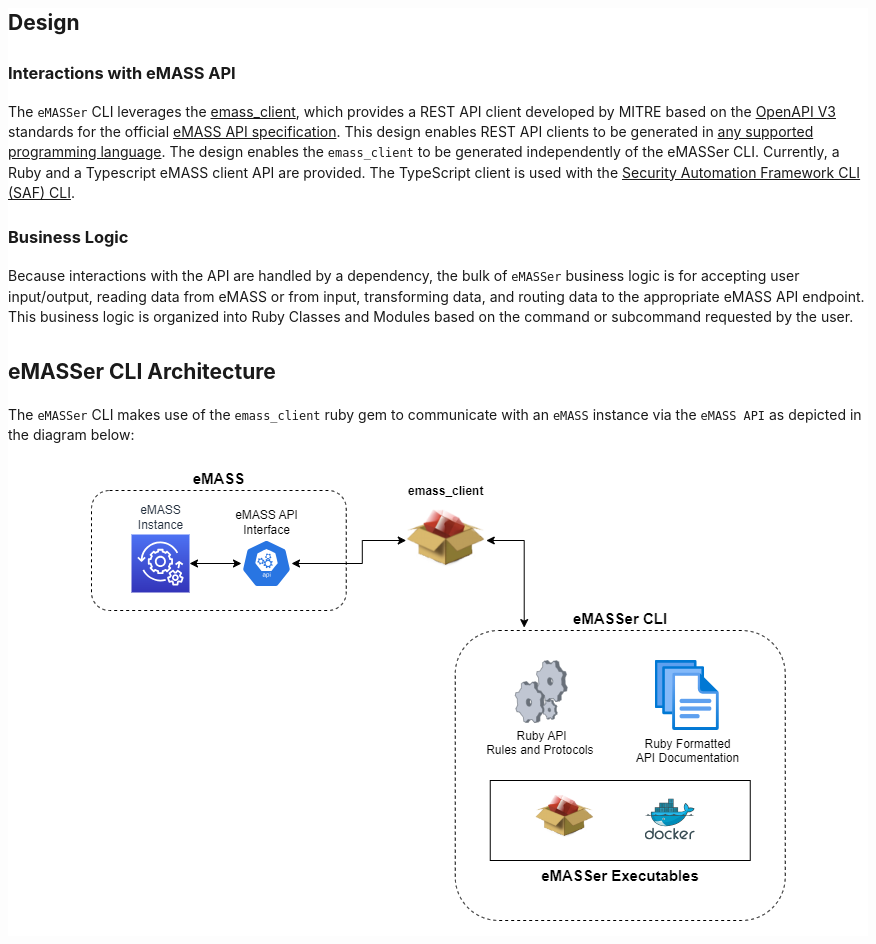 
## Design

### Interactions with eMASS API
The `eMASSer` CLI leverages the [emass_client](https://github.com/mitre/emass_client), which provides a REST API client developed by MITRE based on the [OpenAPI V3](https://www.openapis.org/) standards for the official [eMASS API specification](https://mitre.github.io/emass_client/docs/redoc). This design enables REST API clients to be generated in [any supported programming language](https://openapi-generator.tech/docs/generators/). The design enables the `emass_client` to be generated independently of the eMASSer CLI. Currently, a Ruby and a Typescript eMASS client API are provided. The TypeScript client is used with the [Security Automation Framework CLI (SAF) CLI](https://github.com/mitre/saf).

### Business Logic
Because interactions with the API are handled by a dependency, the bulk of `eMASSer` business logic is for accepting user input/output, reading data from eMASS or from input, transforming data, and routing data to the appropriate eMASS API endpoint. This business logic is organized into Ruby Classes and Modules based on the command or subcommand requested by the user.

## eMASSer CLI Architecture
The `eMASSer` CLI makes use of the `emass_client` ruby gem to communicate with an `eMASS` instance via the `eMASS API` as depicted in the diagram below:

<div align="center">
  <img src="images/emasser_architecture.png" alt="emasser CLI Architecture" title="emasser CLI Architecture">
</div>
